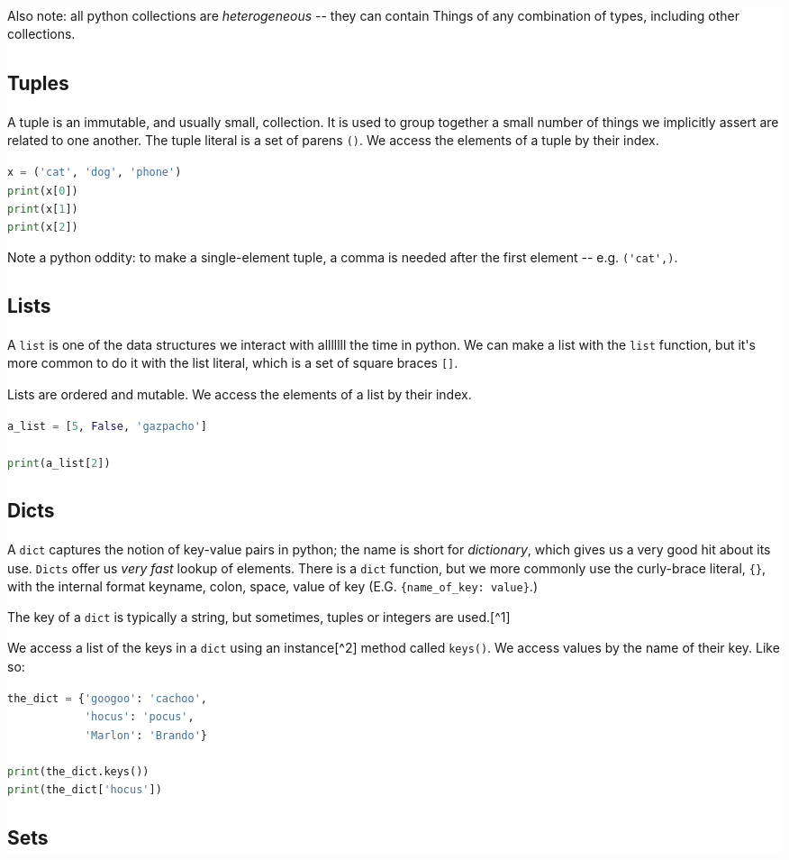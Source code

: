 Also note: all python collections are *heterogeneous* -- they can contain Things of any combination of types, including other collections.

Tuples
------

A tuple is an immutable, and usually small, collection. It is used to group together a small number of things we implicitly assert are related to one another. The tuple literal is a set of parens `()`. We access the elements of a tuple by their index.

``` python
x = ('cat', 'dog', 'phone')
print(x[0])
print(x[1])
print(x[2])
```

Note a python oddity: to make a single-element tuple, a comma is needed after the first element -- e.g. `('cat',)`.

Lists
-----

A `list` is one of the data structures we interact with alllllll the time in python. We can make a list with the `list` function, but it's more common to do it with the list literal, which is a set of square braces `[]`.

Lists are ordered and mutable. We access the elements of a list by their index.

``` python
a_list = [5, False, 'gazpacho']

print(a_list[2])
```

Dicts
-----

A `dict` captures the notion of key-value pairs in python; the name is short for *dictionary*, which gives us a very good hit about its use. `Dicts` offer us *very fast* lookup of elements. There is a `dict` function, but we more commonly use the curly-brace literal, `{}`, with the internal format keyname, colon, space, value of key (E.G. `{name_of_key: value}`.)

The key of a `dict` is typically a string, but sometimes, tuples or integers are used.[^1]

We access a list of the keys in a `dict` using an instance[^2] method called `keys()`. We access values by the name of their key. Like so:

``` python
the_dict = {'googoo': 'cachoo',
            'hocus': 'pocus',
            'Marlon': 'Brando'}

print(the_dict.keys())
print(the_dict['hocus'])
```

Sets
----
